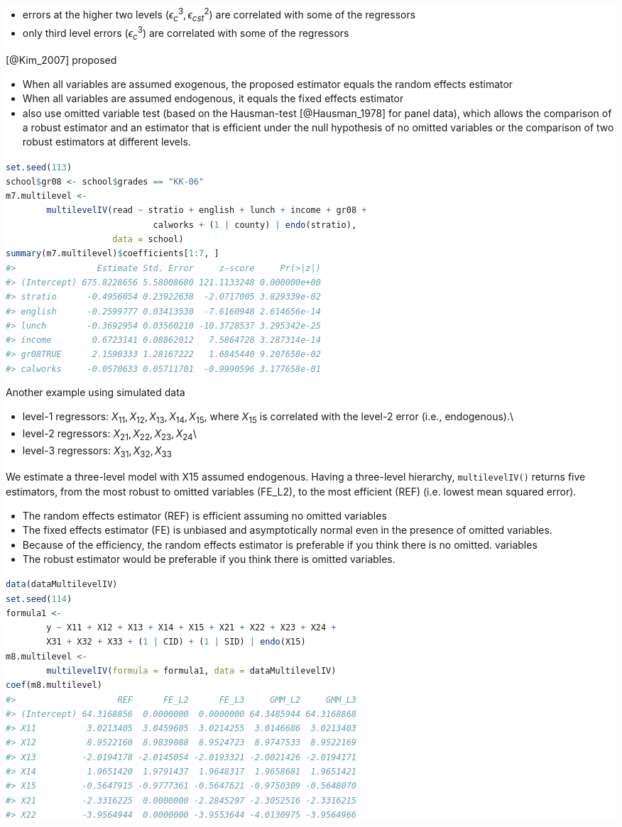 -   errors at the higher two levels ($\epsilon_c^3,\epsilon_{cst}^2$) are correlated with some of the regressors
-   only third level errors ($\epsilon_c^3$) are correlated with some of the regressors

[@Kim_2007] proposed

-   When all variables are assumed exogenous, the proposed estimator equals the random effects estimator
-   When all variables are assumed endogenous, it equals the fixed effects estimator
-   also use omitted variable test (based on the Hausman-test [@Hausman_1978] for panel data), which allows the comparison of a robust estimator and an estimator that is efficient under the null hypothesis of no omitted variables or the comparison of two robust estimators at different levels.


```r
set.seed(113)
school$gr08 <- school$grades == "KK-06"
m7.multilevel <-
        multilevelIV(read ~ stratio + english + lunch + income + gr08 +
                             calworks + (1 | county) | endo(stratio),
                     data = school)
summary(m7.multilevel)$coefficients[1:7, ]
#>                Estimate Std. Error     z-score     Pr(>|z|)
#> (Intercept) 675.8228656 5.58008680 121.1133248 0.000000e+00
#> stratio      -0.4956054 0.23922638  -2.0717005 3.829339e-02
#> english      -0.2599777 0.03413530  -7.6160948 2.614656e-14
#> lunch        -0.3692954 0.03560210 -10.3728537 3.295342e-25
#> income        0.6723141 0.08862012   7.5864728 3.287314e-14
#> gr08TRUE      2.1590333 1.28167222   1.6845440 9.207658e-02
#> calworks     -0.0570633 0.05711701  -0.9990596 3.177658e-01
```

Another example using simulated data

-   level-1 regressors: $X_{11}, X_{12}, X_{13}, X_{14}, X_{15}$, where $X_{15}$ is correlated with the level-2 error (i.e., endogenous).\
-   level-2 regressors: $X_{21}, X_{22}, X_{23}, X_{24}$\
-   level-3 regressors: $X_{31}, X_{32}, X_{33}$

We estimate a three-level model with X15 assumed endogenous. Having a three-level hierarchy, `multilevelIV()` returns five estimators, from the most robust to omitted variables (FE_L2), to the most efficient (REF) (i.e. lowest mean squared error).

-   The random effects estimator (REF) is efficient assuming no omitted variables
-   The fixed effects estimator (FE) is unbiased and asymptotically normal even in the presence of omitted variables.
-   Because of the efficiency, the random effects estimator is preferable if you think there is no omitted. variables
-   The robust estimator would be preferable if you think there is omitted variables.


```r
data(dataMultilevelIV)
set.seed(114)
formula1 <-
        y ~ X11 + X12 + X13 + X14 + X15 + X21 + X22 + X23 + X24 +
        X31 + X32 + X33 + (1 | CID) + (1 | SID) | endo(X15)
m8.multilevel <-
        multilevelIV(formula = formula1, data = dataMultilevelIV)
coef(m8.multilevel)
#>                    REF      FE_L2      FE_L3     GMM_L2     GMM_L3
#> (Intercept) 64.3168856  0.0000000  0.0000000 64.3485944 64.3168868
#> X11          3.0213405  3.0459605  3.0214255  3.0146686  3.0213403
#> X12          8.9522160  8.9839088  8.9524723  8.9747533  8.9522169
#> X13         -2.0194178 -2.0145054 -2.0193321 -2.0021426 -2.0194171
#> X14          1.9651420  1.9791437  1.9648317  1.9658681  1.9651421
#> X15         -0.5647915 -0.9777361 -0.5647621 -0.9750309 -0.5648070
#> X21         -2.3316225  0.0000000 -2.2845297 -2.3052516 -2.3316215
#> X22         -3.9564944  0.0000000 -3.9553644 -4.0130975 -3.9564966
```